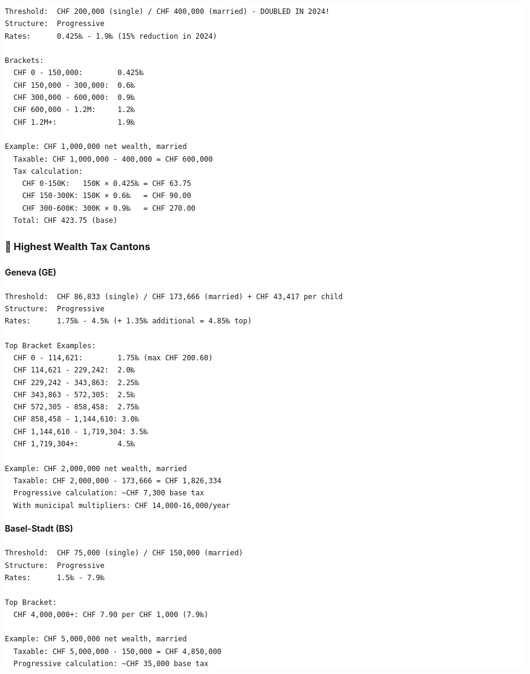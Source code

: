 ```
Threshold:  CHF 200,000 (single) / CHF 400,000 (married) - DOUBLED IN 2024!
Structure:  Progressive
Rates:      0.425‰ - 1.9‰ (15% reduction in 2024)

Brackets:
  CHF 0 - 150,000:        0.425‰
  CHF 150,000 - 300,000:  0.6‰
  CHF 300,000 - 600,000:  0.9‰
  CHF 600,000 - 1.2M:     1.2‰
  CHF 1.2M+:              1.9‰

Example: CHF 1,000,000 net wealth, married
  Taxable: CHF 1,000,000 - 400,000 = CHF 600,000
  Tax calculation:
    CHF 0-150K:   150K × 0.425‰ = CHF 63.75
    CHF 150-300K: 150K × 0.6‰   = CHF 90.00
    CHF 300-600K: 300K × 0.9‰   = CHF 270.00
  Total: CHF 423.75 (base)
```

### 🔺 Highest Wealth Tax Cantons

#### Geneva (GE)

```
Threshold:  CHF 86,833 (single) / CHF 173,666 (married) + CHF 43,417 per child
Structure:  Progressive
Rates:      1.75‰ - 4.5‰ (+ 1.35‰ additional = 4.85‰ top)

Top Bracket Examples:
  CHF 0 - 114,621:        1.75‰ (max CHF 200.60)
  CHF 114,621 - 229,242:  2.0‰
  CHF 229,242 - 343,863:  2.25‰
  CHF 343,863 - 572,305:  2.5‰
  CHF 572,305 - 858,458:  2.75‰
  CHF 858,458 - 1,144,610: 3.0‰
  CHF 1,144,610 - 1,719,304: 3.5‰
  CHF 1,719,304+:         4.5‰

Example: CHF 2,000,000 net wealth, married
  Taxable: CHF 2,000,000 - 173,666 = CHF 1,826,334
  Progressive calculation: ~CHF 7,300 base tax
  With municipal multipliers: CHF 14,000-16,000/year
```

#### Basel-Stadt (BS)

```
Threshold:  CHF 75,000 (single) / CHF 150,000 (married)
Structure:  Progressive
Rates:      1.5‰ - 7.9‰

Top Bracket:
  CHF 4,000,000+: CHF 7.90 per CHF 1,000 (7.9‰)

Example: CHF 5,000,000 net wealth, married
  Taxable: CHF 5,000,000 - 150,000 = CHF 4,850,000
  Progressive calculation: ~CHF 35,000 base tax
```
